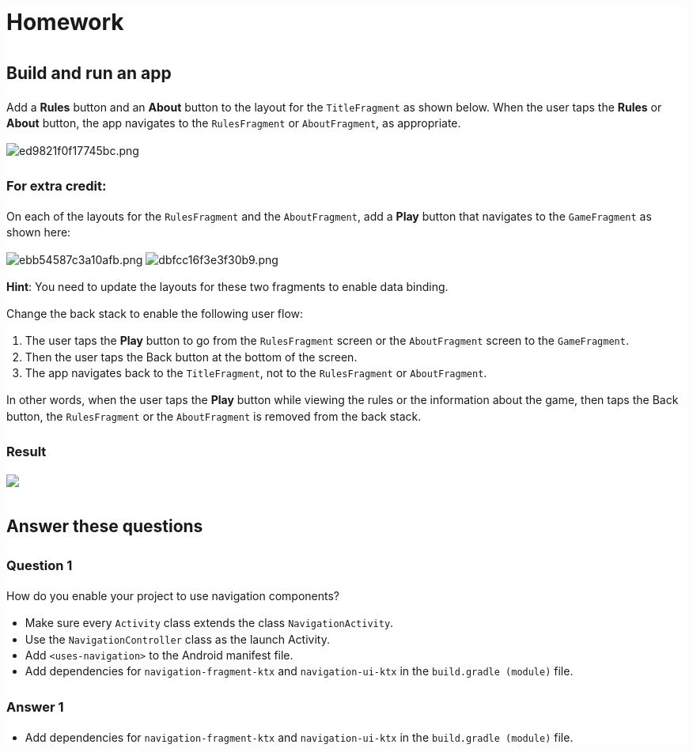 # Homework

## Build and run an app

Add a **Rules** button and an **About** button to the layout for the `TitleFragment` as shown below. When the user taps the **Rules** or **About** button, the app navigates to the `RulesFragment` or `AboutFragment`, as appropriate.

![ed9821f0f17745bc.png](https://developer.android.com/codelabs/kotlin-android-training-add-navigation/img/ed9821f0f17745bc.png?authuser=1)

### For extra credit:

On each of the layouts for the `RulesFragment` and the `AboutFragment`, add a **Play** button that navigates to the `GameFragment` as shown here:

![ebb54587c3a10afb.png](https://developer.android.com/codelabs/kotlin-android-training-add-navigation/img/ebb54587c3a10afb.png?authuser=1) ![dbfcc16f3e3f30b9.png](https://developer.android.com/codelabs/kotlin-android-training-add-navigation/img/dbfcc16f3e3f30b9.png?authuser=1)

**Hint**: You need to update the layouts for these two fragments to enable data binding.

Change the back stack to enable the following user flow:

1. The user taps the **Play** button to go from the `RulesFragment` screen or the `AboutFragment` screen to the `GameFragment`.
2. Then the user taps the Back button at the bottom of the screen.
3. The app navigates back to the `TitleFragment`, not to the `RulesFragment` or `AboutFragment`.

In other words, when the user taps the **Play** button while viewing the rules or the information about the game, then taps the Back button, the `RulesFragment` or the `AboutFragment` is removed from the back stack.



### Result

<img src="result.gif" width = "400">



## Answer these questions

### Question 1

How do you enable your project to use navigation components?

- Make sure every `Activity` class extends the class `NavigationActivity`.
- Use the `NavigationController` class as the launch Activity.
- Add `<uses-navigation>` to the Android manifest file.
- Add dependencies for `navigation-fragment-ktx` and `navigation-ui-ktx` in the `build.gradle (module)` file.

### Answer 1

- Add dependencies for `navigation-fragment-ktx` and `navigation-ui-ktx` in the `build.gradle (module)` file.
